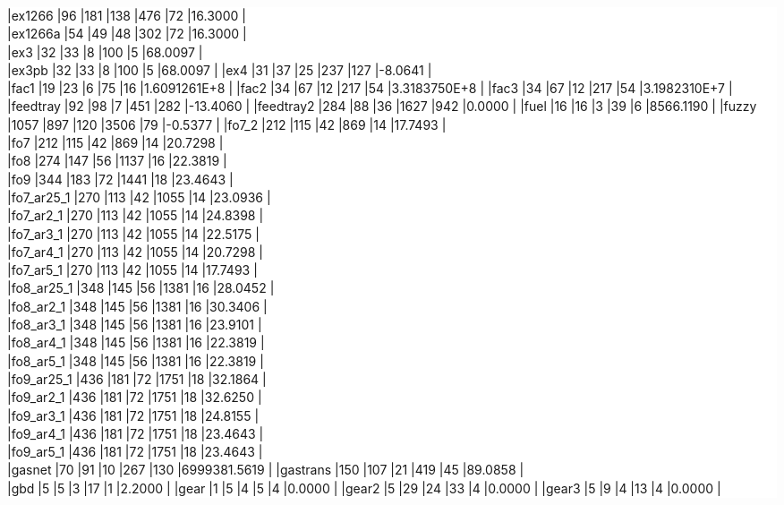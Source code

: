 |ex1266			|96		|181	|138	|476	|72		|16.3000			   |		
|ex1266a		|54		|49		|48		|302	|72		|16.3000			   |	
|ex3			|32		|33		|8		|100	|5		|68.0097			   |	
|ex3pb			|32		|33		|8		|100	|5		|68.0097			   |
|ex4			|31		|37		|25		|237	|127	|-8.0641			   |		
|fac1			|19		|23		|6		|75	 	|16		|1.6091261E+8	       |
|fac2			|34		|67		|12		|217	|54		|3.3183750E+8		   |
|fac3			|34		|67		|12		|217	|54		|3.1982310E+7		   |
|feedtray		|92		|98		|7		|451	|282	|-13.4060			   |
|feedtray2		|284	|88		|36		|1627	|942	|0.0000				   |
|fuel			|16		|16		|3		|39	 	|6		|8566.1190		       |
|fuzzy			|1057	|897	|120 	|3506	|79		|-0.5377			   |
|fo7_2			|212	|115	|42		|869	|14		|17.7493			   |		
|fo7			|212	|115	|42		|869	|14		|20.7298			   |			
|fo8			|274	|147	|56		|1137	|16		|22.3819			   |		
|fo9			|344	|183	|72		|1441	|18		|23.4643			   |		
|fo7_ar25_1		|270	|113	|42		|1055	|14		|23.0936			   |	
|fo7_ar2_1		|270	|113	|42		|1055	|14		|24.8398			   |	
|fo7_ar3_1		|270	|113	|42		|1055	|14		|22.5175			   |	
|fo7_ar4_1		|270	|113	|42		|1055	|14		|20.7298			   |	
|fo7_ar5_1		|270	|113	|42		|1055	|14		|17.7493			   |	
|fo8_ar25_1		|348	|145	|56		|1381	|16		|28.0452			   |	
|fo8_ar2_1		|348	|145	|56		|1381	|16		|30.3406			   |	
|fo8_ar3_1		|348	|145	|56		|1381	|16		|23.9101			   |	
|fo8_ar4_1		|348	|145	|56		|1381	|16		|22.3819			   |	
|fo8_ar5_1		|348	|145	|56		|1381	|16		|22.3819			   |	
|fo9_ar25_1		|436	|181	|72		|1751	|18		|32.1864			   |	
|fo9_ar2_1		|436	|181	|72		|1751	|18		|32.6250			   |	
|fo9_ar3_1		|436	|181	|72		|1751	|18		|24.8155			   |	
|fo9_ar4_1		|436	|181	|72		|1751	|18		|23.4643			   |	
|fo9_ar5_1		|436	|181	|72		|1751	|18		|23.4643			   |	
|gasnet			|70		|91		|10		|267	|130	|6999381.5619		   |
|gastrans		|150	|107	|21		|419	|45		|89.0858			   |		
|gbd			|5		|5		|3		|17		|1		|2.2000				   |
|gear			|1		|5		|4		|5		|4		|0.0000			       |
|gear2			|5		|29		|24		|33	 	|4		|0.0000			       |
|gear3			|5		|9		|4		|13	 	|4		|0.0000			       |